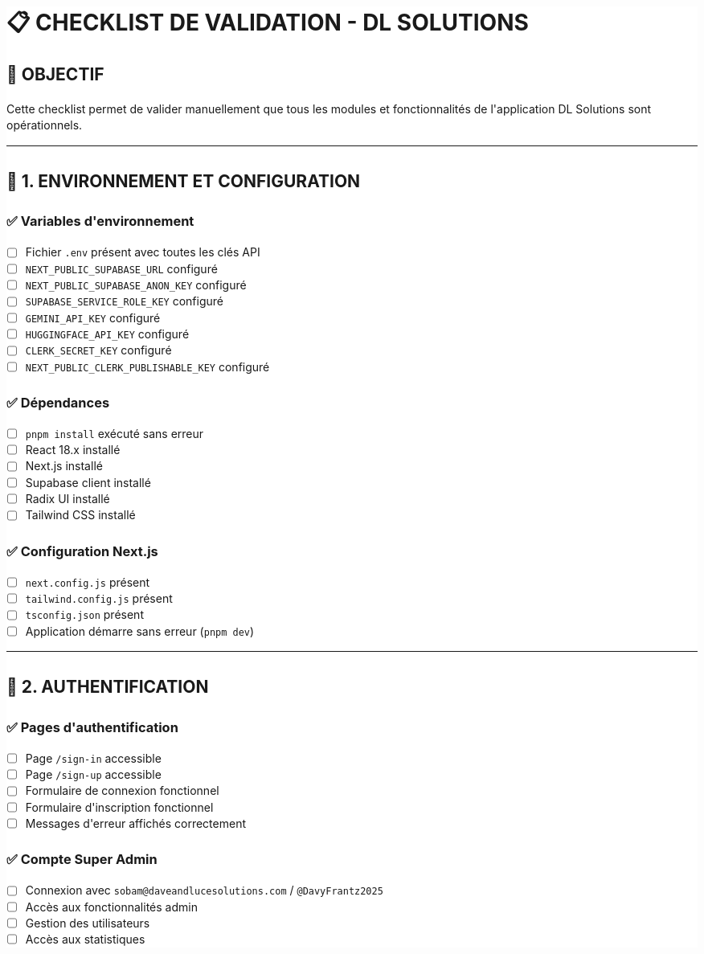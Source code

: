 # 📋 CHECKLIST DE VALIDATION - DL SOLUTIONS

## 🎯 OBJECTIF
Cette checklist permet de valider manuellement que tous les modules et fonctionnalités de l'application DL Solutions sont opérationnels.

---

## 🔧 1. ENVIRONNEMENT ET CONFIGURATION

### ✅ Variables d'environnement
- [ ] Fichier `.env` présent avec toutes les clés API
- [ ] `NEXT_PUBLIC_SUPABASE_URL` configuré
- [ ] `NEXT_PUBLIC_SUPABASE_ANON_KEY` configuré
- [ ] `SUPABASE_SERVICE_ROLE_KEY` configuré
- [ ] `GEMINI_API_KEY` configuré
- [ ] `HUGGINGFACE_API_KEY` configuré
- [ ] `CLERK_SECRET_KEY` configuré
- [ ] `NEXT_PUBLIC_CLERK_PUBLISHABLE_KEY` configuré

### ✅ Dépendances
- [ ] `pnpm install` exécuté sans erreur
- [ ] React 18.x installé
- [ ] Next.js installé
- [ ] Supabase client installé
- [ ] Radix UI installé
- [ ] Tailwind CSS installé

### ✅ Configuration Next.js
- [ ] `next.config.js` présent
- [ ] `tailwind.config.js` présent
- [ ] `tsconfig.json` présent
- [ ] Application démarre sans erreur (`pnpm dev`)

---

## 🔐 2. AUTHENTIFICATION

### ✅ Pages d'authentification
- [ ] Page `/sign-in` accessible
- [ ] Page `/sign-up` accessible
- [ ] Formulaire de connexion fonctionnel
- [ ] Formulaire d'inscription fonctionnel
- [ ] Messages d'erreur affichés correctement

### ✅ Compte Super Admin
- [ ] Connexion avec `sobam@daveandlucesolutions.com` / `@DavyFrantz2025`
- [ ] Accès aux fonctionnalités admin
- [ ] Gestion des utilisateurs
- [ ] Accès aux statistiques
